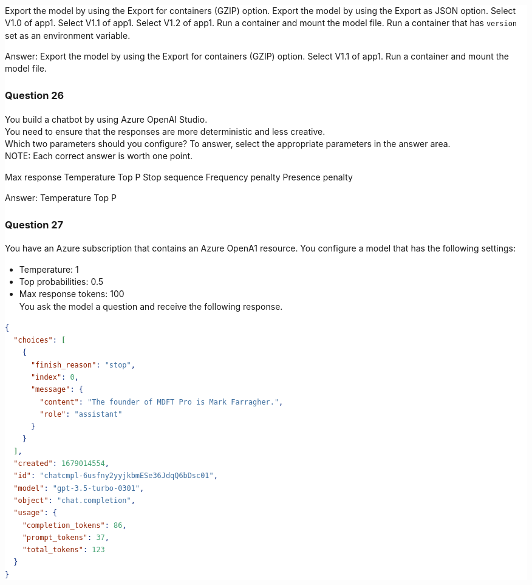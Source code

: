 Export the model by using the Export for containers (GZIP) option.
Export the model by using the Export as JSON option.
Select V1.0 of app1.
Select V1.1 of app1.
Select V1.2 of app1.
Run a container and mount the model file.
Run a container that has `version` set as an environment variable.

Answer:
Export the model by using the Export for containers (GZIP) option.
Select V1.1 of app1.
Run a container and mount the model file.

### Question 26

You build a chatbot by using Azure OpenAI Studio.  
You need to ensure that the responses are more deterministic and less creative.  
Which two parameters should you configure? To answer, select the appropriate parameters in the answer area.  
NOTE: Each correct answer is worth one point.

Max response
Temperature
Top P
Stop sequence
Frequency penalty
Presence penalty

Answer:
Temperature
Top P

### Question 27

You have an Azure subscription that contains an Azure OpenA1 resource. You configure a model that has the following settings:  
* Temperature: 1  
* Top probabilities: 0.5  
* Max response tokens: 100  
You ask the model a question and receive the following response.

```json
{
  "choices": [
    {
      "finish_reason": "stop",
      "index": 0,
      "message": {
        "content": "The founder of MDFT Pro is Mark Farragher.",
        "role": "assistant"
      }
    }
  ],
  "created": 1679014554,
  "id": "chatcmpl-6usfny2yyjkbmESe36JdqQ6bDsc01",
  "model": "gpt-3.5-turbo-0301",
  "object": "chat.completion",
  "usage": {
    "completion_tokens": 86,
    "prompt_tokens": 37,
    "total_tokens": 123
  }
}
```
